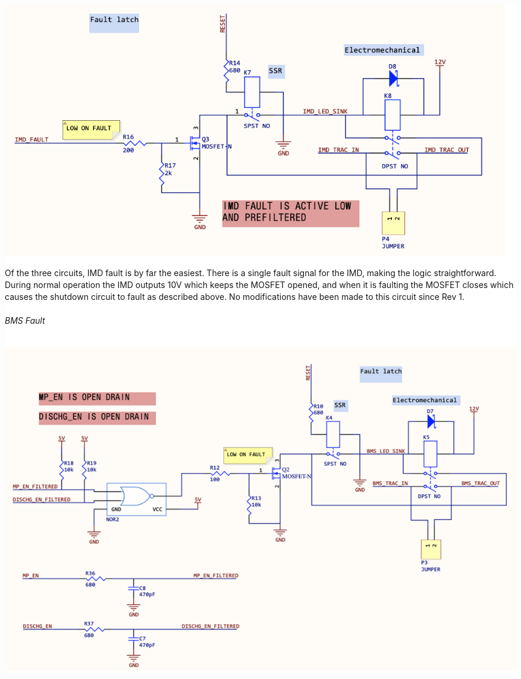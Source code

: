 ![](/assets/img/fsae/imd_fault.png)

Of the three circuits, IMD fault is by far the easiest.  There is a single fault signal for the IMD, making the logic straightforward.  During normal operation the IMD outputs 10V which keeps the MOSFET opened, and when it is faulting the MOSFET closes which causes the shutdown circuit to fault as described above.  No modifications have been made to this circuit since Rev 1.

###### BMS Fault

![](/assets/img/fsae/bms_fault.png)
